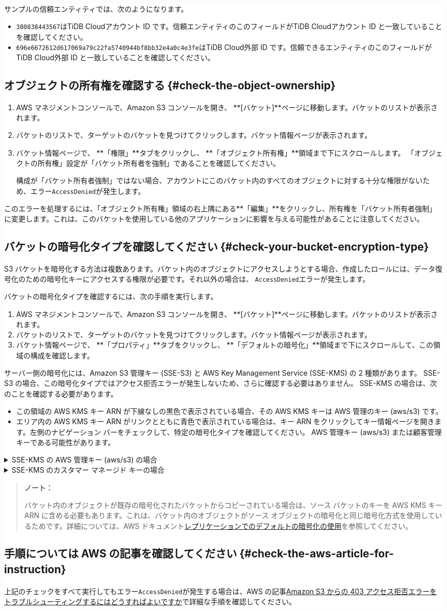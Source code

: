 サンプルの信頼エンティティでは、次のようになります。

-   `380838443567`はTiDB Cloudアカウント ID です。信頼エンティティのこのフィールドがTiDB Cloudアカウント ID と一致していることを確認してください。
-   `696e6672612d617069a79c22fa5740944bf8bb32e4a0c4e3fe`はTiDB Cloud外部 ID です。信頼できるエンティティのこのフィールドがTiDB Cloud外部 ID と一致していることを確認してください。

## オブジェクトの所有権を確認する {#check-the-object-ownership}

1.  AWS マネジメントコンソールで、Amazon S3 コンソールを開き、 **[バケット]**ページに移動します。バケットのリストが表示されます。
2.  バケットのリストで、ターゲットのバケットを見つけてクリックします。バケット情報ページが表示されます。
3.  バケット情報ページで、 **「権限」**タブをクリックし、 **「オブジェクト所有権」**領域まで下にスクロールします。 「オブジェクトの所有権」設定が「バケット所有者を強制」であることを確認してください。

    構成が「バケット所有者強制」ではない場合、アカウントにこのバケット内のすべてのオブジェクトに対する十分な権限がないため、エラー`AccessDenied`が発生します。

このエラーを処理するには、「オブジェクト所有権」領域の右上隅にある**「編集」**をクリックし、所有権を「バケット所有者強制」に変更します。これは、このバケットを使用している他のアプリケーションに影響を与える可能性があることに注意してください。

## バケットの暗号化タイプを確認してください {#check-your-bucket-encryption-type}

S3 バケットを暗号化する方法は複数あります。バケット内のオブジェクトにアクセスしようとする場合、作成したロールには、データ復号化のための暗号化キーにアクセスする権限が必要です。それ以外の場合は、 `AccessDenied`エラーが発生します。

バケットの暗号化タイプを確認するには、次の手順を実行します。

1.  AWS マネジメントコンソールで、Amazon S3 コンソールを開き、 **[バケット]**ページに移動します。バケットのリストが表示されます。
2.  バケットのリストで、ターゲットのバケットを見つけてクリックします。バケット情報ページが表示されます。
3.  バケット情報ページで、 **「プロパティ」**タブをクリックし、 **「デフォルトの暗号化」**領域まで下にスクロールして、この領域の構成を確認します。

サーバー側の暗号化には、Amazon S3 管理キー (SSE-S3) と AWS Key Management Service (SSE-KMS) の 2 種類があります。 SSE-S3 の場合、この暗号化タイプではアクセス拒否エラーが発生しないため、さらに確認する必要はありません。 SSE-KMS の場合は、次のことを確認する必要があります。

-   この領域の AWS KMS キー ARN が下線なしの黒色で表示されている場合、その AWS KMS キーは AWS 管理のキー (aws/s3) です。
-   エリア内の AWS KMS キー ARN がリンクとともに青色で表示されている場合は、キー ARN をクリックしてキー情報ページを開きます。左側のナビゲーション バーをチェックして、特定の暗号化タイプを確認してください。 AWS 管理キー (aws/s3) または顧客管理キーである可能性があります。

<details><summary>SSE-KMS の AWS 管理キー (aws/s3) の場合</summary></details>

<details><summary>SSE-KMS のカスタマー マネージド キーの場合</summary></details>

> **ノート：**
>
> バケット内のオブジェクトが既存の暗号化されたバケットからコピーされている場合は、ソース バケットのキーを AWS KMS キー ARN に含める必要もあります。これは、バケット内のオブジェクトがソース オブジェクトの暗号化と同じ暗号化方式を使用しているためです。詳細については、AWS ドキュメント[<a href="https://docs.aws.amazon.com/AmazonS3/latest/userguide/bucket-encryption.html">レプリケーションでのデフォルトの暗号化の使用</a>](https://docs.aws.amazon.com/AmazonS3/latest/userguide/bucket-encryption.html)を参照してください。

## 手順については AWS の記事を確認してください {#check-the-aws-article-for-instruction}

上記のチェックをすべて実行してもエラー`AccessDenied`が発生する場合は、AWS の記事[<a href="https://aws.amazon.com/premiumsupport/knowledge-center/s3-troubleshoot-403/">Amazon S3 からの 403 アクセス拒否エラーをトラブルシューティングするにはどうすればよいですか</a>](https://aws.amazon.com/premiumsupport/knowledge-center/s3-troubleshoot-403/)で詳細な手順を確認してください。
